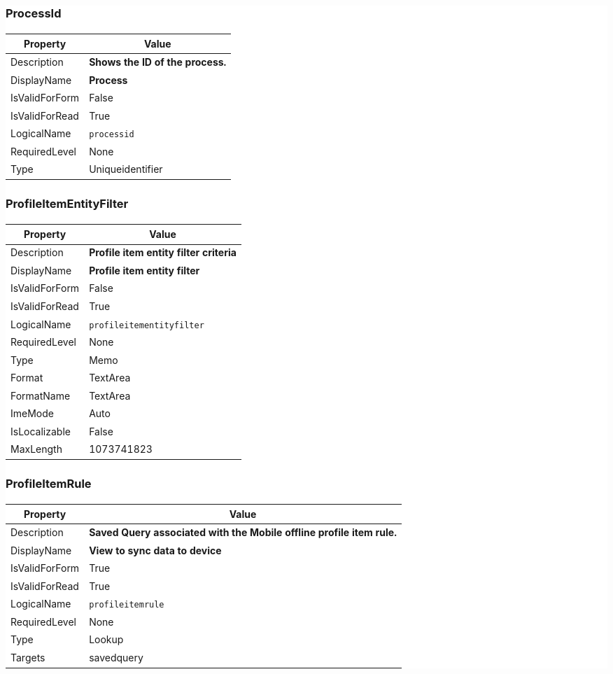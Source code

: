 ### <a name="BKMK_ProcessId"></a> ProcessId

|Property|Value|
|---|---|
|Description|**Shows the ID of the process.**|
|DisplayName|**Process**|
|IsValidForForm|False|
|IsValidForRead|True|
|LogicalName|`processid`|
|RequiredLevel|None|
|Type|Uniqueidentifier|

### <a name="BKMK_ProfileItemEntityFilter"></a> ProfileItemEntityFilter

|Property|Value|
|---|---|
|Description|**Profile item entity filter criteria**|
|DisplayName|**Profile item entity filter**|
|IsValidForForm|False|
|IsValidForRead|True|
|LogicalName|`profileitementityfilter`|
|RequiredLevel|None|
|Type|Memo|
|Format|TextArea|
|FormatName|TextArea|
|ImeMode|Auto|
|IsLocalizable|False|
|MaxLength|1073741823|

### <a name="BKMK_ProfileItemRule"></a> ProfileItemRule

|Property|Value|
|---|---|
|Description|**Saved Query associated with the Mobile offline profile item rule.**|
|DisplayName|**View to sync data to device**|
|IsValidForForm|True|
|IsValidForRead|True|
|LogicalName|`profileitemrule`|
|RequiredLevel|None|
|Type|Lookup|
|Targets|savedquery|
